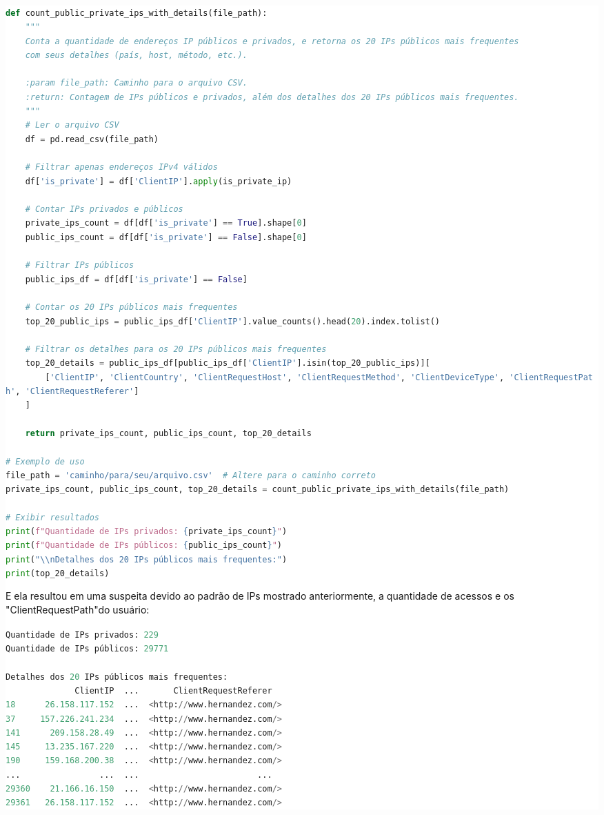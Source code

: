 ```python
def count_public_private_ips_with_details(file_path):
    """
    Conta a quantidade de endereços IP públicos e privados, e retorna os 20 IPs públicos mais frequentes
    com seus detalhes (país, host, método, etc.).

    :param file_path: Caminho para o arquivo CSV.
    :return: Contagem de IPs públicos e privados, além dos detalhes dos 20 IPs públicos mais frequentes.
    """
    # Ler o arquivo CSV
    df = pd.read_csv(file_path)

    # Filtrar apenas endereços IPv4 válidos
    df['is_private'] = df['ClientIP'].apply(is_private_ip)

    # Contar IPs privados e públicos
    private_ips_count = df[df['is_private'] == True].shape[0]
    public_ips_count = df[df['is_private'] == False].shape[0]

    # Filtrar IPs públicos
    public_ips_df = df[df['is_private'] == False]

    # Contar os 20 IPs públicos mais frequentes
    top_20_public_ips = public_ips_df['ClientIP'].value_counts().head(20).index.tolist()

    # Filtrar os detalhes para os 20 IPs públicos mais frequentes
    top_20_details = public_ips_df[public_ips_df['ClientIP'].isin(top_20_public_ips)][
        ['ClientIP', 'ClientCountry', 'ClientRequestHost', 'ClientRequestMethod', 'ClientDeviceType', 'ClientRequestPath', 'ClientRequestReferer']
    ]

    return private_ips_count, public_ips_count, top_20_details

# Exemplo de uso
file_path = 'caminho/para/seu/arquivo.csv'  # Altere para o caminho correto
private_ips_count, public_ips_count, top_20_details = count_public_private_ips_with_details(file_path)

# Exibir resultados
print(f"Quantidade de IPs privados: {private_ips_count}")
print(f"Quantidade de IPs públicos: {public_ips_count}")
print("\\nDetalhes dos 20 IPs públicos mais frequentes:")
print(top_20_details) 
```



E ela resultou em uma suspeita devido ao padrão de IPs mostrado anteriormente, a quantidade de acessos e os "ClientRequestPath"do usuário:

```python
Quantidade de IPs privados: 229
Quantidade de IPs públicos: 29771

Detalhes dos 20 IPs públicos mais frequentes:
              ClientIP  ...       ClientRequestReferer
18      26.158.117.152  ...  <http://www.hernandez.com/>
37     157.226.241.234  ...  <http://www.hernandez.com/>
141      209.158.28.49  ...  <http://www.hernandez.com/>
145     13.235.167.220  ...  <http://www.hernandez.com/>
190     159.168.200.38  ...  <http://www.hernandez.com/>
...                ...  ...                        ...
29360    21.166.16.150  ...  <http://www.hernandez.com/>
29361   26.158.117.152  ...  <http://www.hernandez.com/>
```